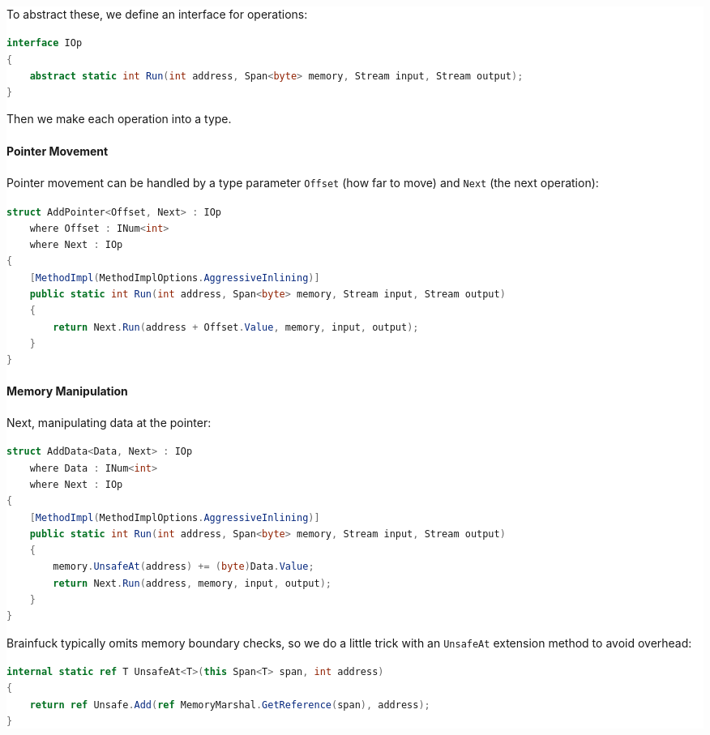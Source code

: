 To abstract these, we define an interface for operations:

```cs
interface IOp
{
    abstract static int Run(int address, Span<byte> memory, Stream input, Stream output);
}
```

Then we make each operation into a type.

#### Pointer Movement

Pointer movement can be handled by a type parameter `Offset` (how far to move) and `Next` (the next operation):

```cs
struct AddPointer<Offset, Next> : IOp
    where Offset : INum<int>
    where Next : IOp
{
    [MethodImpl(MethodImplOptions.AggressiveInlining)]
    public static int Run(int address, Span<byte> memory, Stream input, Stream output)
    {
        return Next.Run(address + Offset.Value, memory, input, output);
    }
}
```

#### Memory Manipulation

Next, manipulating data at the pointer:

```cs
struct AddData<Data, Next> : IOp
    where Data : INum<int>
    where Next : IOp
{
    [MethodImpl(MethodImplOptions.AggressiveInlining)]
    public static int Run(int address, Span<byte> memory, Stream input, Stream output)
    {
        memory.UnsafeAt(address) += (byte)Data.Value;
        return Next.Run(address, memory, input, output);
    }
}
```

Brainfuck typically omits memory boundary checks, so we do a little trick with an `UnsafeAt` extension method to avoid overhead:

```cs
internal static ref T UnsafeAt<T>(this Span<T> span, int address)
{
    return ref Unsafe.Add(ref MemoryMarshal.GetReference(span), address);
}
```
